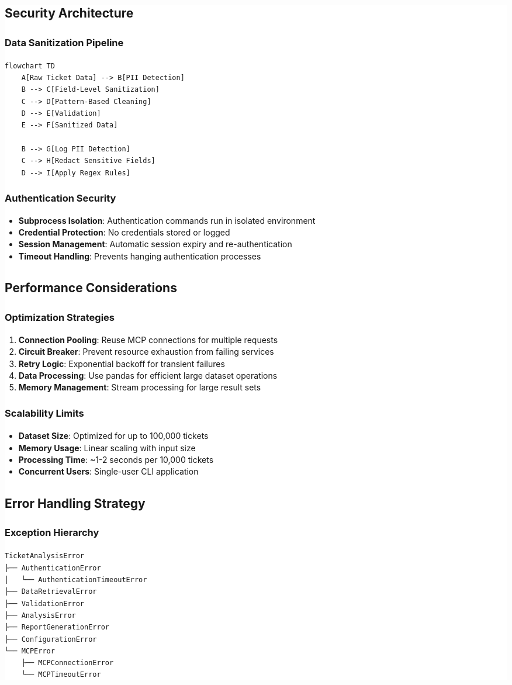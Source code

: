 ## Security Architecture

### Data Sanitization Pipeline

```mermaid
flowchart TD
    A[Raw Ticket Data] --> B[PII Detection]
    B --> C[Field-Level Sanitization]
    C --> D[Pattern-Based Cleaning]
    D --> E[Validation]
    E --> F[Sanitized Data]
    
    B --> G[Log PII Detection]
    C --> H[Redact Sensitive Fields]
    D --> I[Apply Regex Rules]
```

### Authentication Security

- **Subprocess Isolation**: Authentication commands run in isolated environment
- **Credential Protection**: No credentials stored or logged
- **Session Management**: Automatic session expiry and re-authentication
- **Timeout Handling**: Prevents hanging authentication processes

## Performance Considerations

### Optimization Strategies

1. **Connection Pooling**: Reuse MCP connections for multiple requests
2. **Circuit Breaker**: Prevent resource exhaustion from failing services
3. **Retry Logic**: Exponential backoff for transient failures
4. **Data Processing**: Use pandas for efficient large dataset operations
5. **Memory Management**: Stream processing for large result sets

### Scalability Limits

- **Dataset Size**: Optimized for up to 100,000 tickets
- **Memory Usage**: Linear scaling with input size
- **Processing Time**: ~1-2 seconds per 10,000 tickets
- **Concurrent Users**: Single-user CLI application

## Error Handling Strategy

### Exception Hierarchy

```python
TicketAnalysisError
├── AuthenticationError
│   └── AuthenticationTimeoutError
├── DataRetrievalError
├── ValidationError
├── AnalysisError
├── ReportGenerationError
├── ConfigurationError
└── MCPError
    ├── MCPConnectionError
    └── MCPTimeoutError
```
